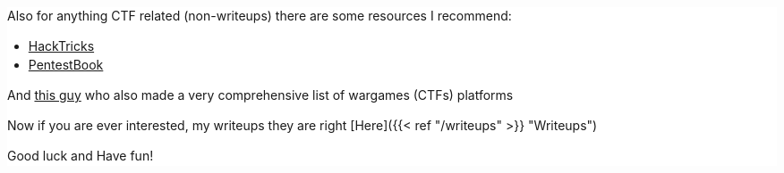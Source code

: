 Also for anything CTF related (non-writeups) there are some resources I recommend:

- [HackTricks](https://book.hacktricks.xyz/welcome/readme)
- [PentestBook](https://pentestbook.six2dez.com/)

And [this guy](https://github.com/zardus/wargame-nexus) who also made a very comprehensive list of wargames (CTFs) platforms

Now if you are ever interested, my writeups they are right [Here]({{< ref "/writeups" >}} "Writeups")

Good luck and Have fun!

